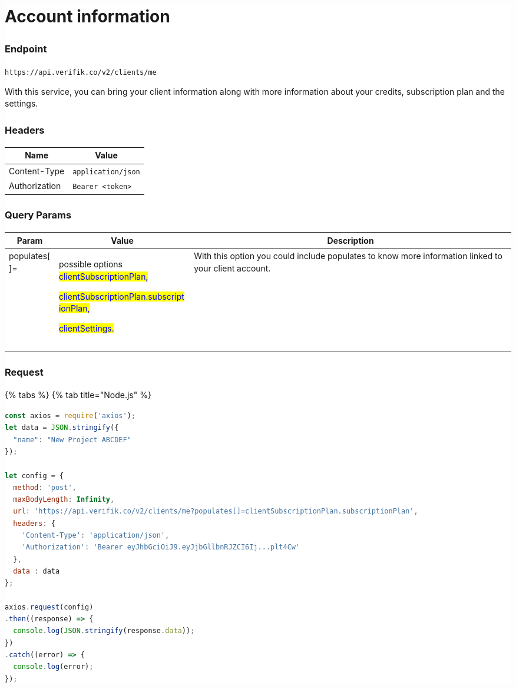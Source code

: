 # Account information

### Endpoint

```
https://api.verifik.co/v2/clients/me
```

With this service, you can bring your client information along with more information about your credits, subscription plan and the settings.

### **Headers**

| Name          | Value              |
| ------------- | ------------------ |
| Content-Type  | `application/json` |
| Authorization | `Bearer <token>`   |

### Query Params

| Param         | Value                                                                                                                                                                                                                    | Description                                                                                          |
| ------------- | ------------------------------------------------------------------------------------------------------------------------------------------------------------------------------------------------------------------------ | ---------------------------------------------------------------------------------------------------- |
| populates\[]= | <p>possible options <mark style="color:blue;">clientSubscriptionPlan,</mark> </p><p><mark style="color:blue;">clientSubscriptionPlan.subscriptionPlan,</mark></p><p><mark style="color:blue;">clientSettings.</mark></p> | With this option you could include populates to know more information linked to your client account. |
|               |                                                                                                                                                                                                                          |                                                                                                      |
|               |                                                                                                                                                                                                                          |                                                                                                      |

### **Request**

{% tabs %}
{% tab title="Node.js" %}

```javascript
const axios = require('axios');
let data = JSON.stringify({
  "name": "New Project ABCDEF"
});

let config = {
  method: 'post',
  maxBodyLength: Infinity,
  url: 'https://api.verifik.co/v2/clients/me?populates[]=clientSubscriptionPlan.subscriptionPlan',
  headers: { 
    'Content-Type': 'application/json', 
    'Authorization': 'Bearer eyJhbGciOiJ9.eyJjbGllbnRJZCI6Ij...plt4Cw'
  },
  data : data
};

axios.request(config)
.then((response) => {
  console.log(JSON.stringify(response.data));
})
.catch((error) => {
  console.log(error);
});

```

